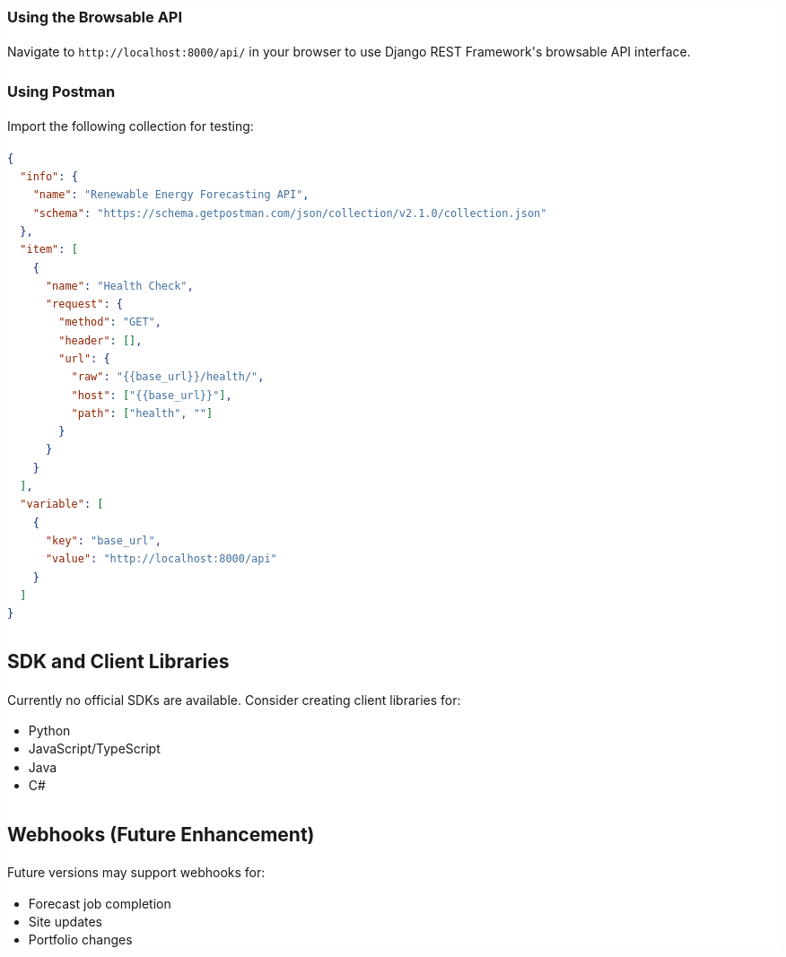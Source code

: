 ### Using the Browsable API

Navigate to `http://localhost:8000/api/` in your browser to use Django REST Framework's browsable API interface.

### Using Postman

Import the following collection for testing:

```json
{
  "info": {
    "name": "Renewable Energy Forecasting API",
    "schema": "https://schema.getpostman.com/json/collection/v2.1.0/collection.json"
  },
  "item": [
    {
      "name": "Health Check",
      "request": {
        "method": "GET",
        "header": [],
        "url": {
          "raw": "{{base_url}}/health/",
          "host": ["{{base_url}}"],
          "path": ["health", ""]
        }
      }
    }
  ],
  "variable": [
    {
      "key": "base_url",
      "value": "http://localhost:8000/api"
    }
  ]
}
```

## SDK and Client Libraries

Currently no official SDKs are available. Consider creating client libraries for:
- Python
- JavaScript/TypeScript
- Java
- C#

## Webhooks (Future Enhancement)

Future versions may support webhooks for:
- Forecast job completion
- Site updates
- Portfolio changes
